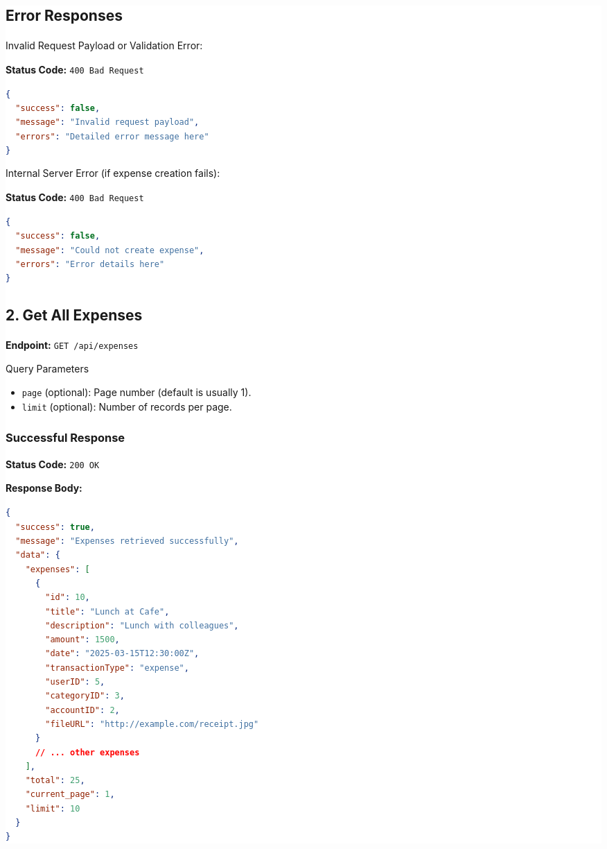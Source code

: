 ```json
```

## Error Responses

Invalid Request Payload or Validation Error:

**Status Code:** `400 Bad Request`

```json
{
  "success": false,
  "message": "Invalid request payload",
  "errors": "Detailed error message here"
}
```

Internal Server Error (if expense creation fails):

**Status Code:** `400 Bad Request`
```json
{
  "success": false,
  "message": "Could not create expense",
  "errors": "Error details here"
}
```

## 2. Get All Expenses

**Endpoint:** `GET /api/expenses`

Query Parameters

 - `page` (optional): Page number (default is usually 1).
 - `limit` (optional): Number of records per page.

### Successful Response
**Status Code:** `200 OK`

**Response Body:**

```json
{
  "success": true,
  "message": "Expenses retrieved successfully",
  "data": {
    "expenses": [
      {
        "id": 10,
        "title": "Lunch at Cafe",
        "description": "Lunch with colleagues",
        "amount": 1500,
        "date": "2025-03-15T12:30:00Z",
        "transactionType": "expense",
        "userID": 5,
        "categoryID": 3,
        "accountID": 2,
        "fileURL": "http://example.com/receipt.jpg"
      }
      // ... other expenses
    ],
    "total": 25,
    "current_page": 1,
    "limit": 10
  }
}
```
